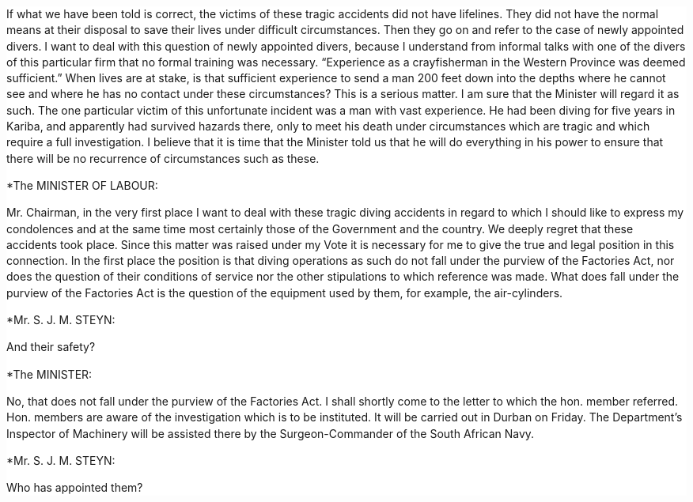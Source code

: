<p>If what we have been told is correct, the victims of these tragic accidents did not have lifelines. They did not have the normal means at their disposal to save their lives under difficult circumstances. Then they go on and refer to the case of newly appointed divers. I want to deal with this question of newly appointed divers, because I understand from informal talks with one of the divers of this particular firm that no formal training was necessary. &#x201C;Experience as a crayfisherman in the Western Province was deemed sufficient.&#x201D; When lives are at stake, is that sufficient experience to send a man 200 feet down into the depths where he cannot see and where he has no contact under these circumstances&#x003F; This is a serious matter. I am sure that the Minister will regard it as such. The one particular victim of this unfortunate incident was a man with vast experience. He had been diving for five years in Kariba, and apparently had survived hazards there, only to meet his death under circumstances which are tragic and which require a full investigation. I believe that it is time that the Minister told us that he will do everything in his power to ensure that there will be no recurrence of circumstances such as these.</p>

</speech>

<speech by="#minister_of_labour">

<from>*The <person refersTo="hansard_za">MINISTER OF LABOUR</person>:</from>

<p>Mr. Chairman, in the very first place I want to deal with these tragic diving accidents in regard to which I should like to express my condolences and at the same time most certainly those of the Government and the country. We deeply regret that these accidents took place. Since this matter was raised under my Vote it is necessary for me to give the true and legal position in this connection. In the first place the position is that diving operations as such do not fall under the purview of the Factories Act, nor does the question of their conditions of service nor the other stipulations to which reference was made. What does fall under the purview of the Factories Act is the question of the equipment used by them, for example, the air-cylinders.</p>

</speech>

<speech by="#steyn">

<from>*Mr. <person refersTo="hansard_za">S. J. M. STEYN</person>:</from>

<p>And their safety&#x003F;</p>

</speech>

<speech by="#minister">

<from>*The <person refersTo="hansard_za">MINISTER</person>:</from>

<p>No, that does not fall under the purview of the Factories Act. I shall shortly come to the letter to which the hon. member referred. Hon. members are aware of the investigation which is to be instituted. It will be carried out in Durban on Friday. The Department&#x2019;s Inspector of Machinery will be assisted there by the Surgeon-Commander of the South African Navy.</p>

</speech>

<speech by="#steyn">

<from>*Mr. <person refersTo="hansard_za">S. J. M. STEYN</person>:</from>

<p>Who has appointed them&#x003F;</p>

</speech>

<speech by="#minister">

